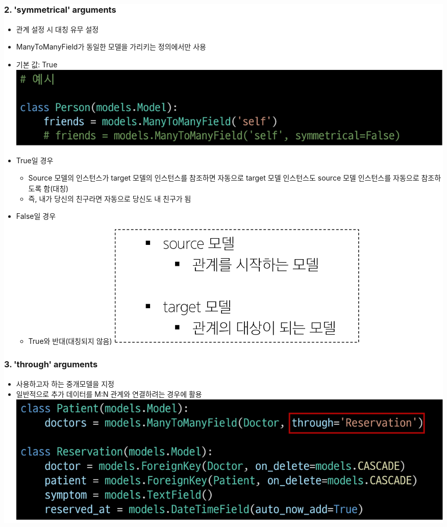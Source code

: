 ### 2. 'symmetrical' arguments
 - 관계 설정 시 대칭 유무 설정
 - ManyToManyField가 동일한 모델을 가리키는 정의에서만 사용
 - 기본 값: True
 ![이미지](./images/capture_1198.PNG)

 - True일 경우
     - Source 모델의 인스턴스가 target 모델의 인스턴스를 참조하면 자동으로 target 모델 인스턴스도 source 모델 인스턴스를 자동으로 참조하도록 함(대칭)
     - 즉, 내가 당신의 친구라면 자동으로 당신도 내 친구가 됨
    
 - False일 경우
     - True와 반대(대칭되지 않음)
 ![이미지](./images/capture_1199.PNG)

### 3. 'through' arguments
 - 사용하고자 하는 중개모델을 지정
 - 일반적으로 추가 데이터를 M:N 관계와 연결하려는 경우에 활용
 ![이미지](./images/capture_1200.PNG)
